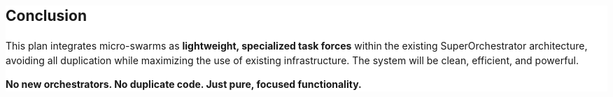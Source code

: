 ## Conclusion

This plan integrates micro-swarms as **lightweight, specialized task forces** within the existing SuperOrchestrator architecture, avoiding all duplication while maximizing the use of existing infrastructure. The system will be clean, efficient, and powerful.

**No new orchestrators. No duplicate code. Just pure, focused functionality.**
